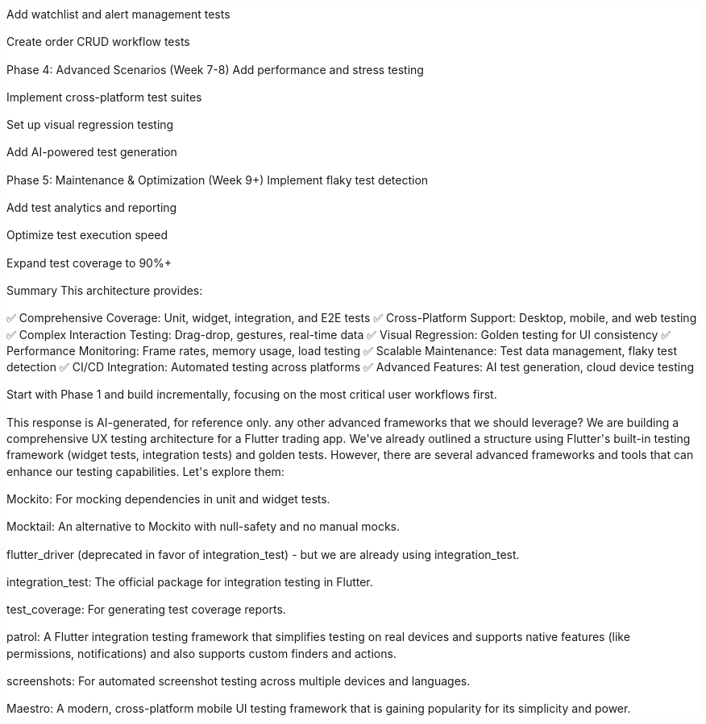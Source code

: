 Add watchlist and alert management tests

Create order CRUD workflow tests

Phase 4: Advanced Scenarios (Week 7-8)
Add performance and stress testing

Implement cross-platform test suites

Set up visual regression testing

Add AI-powered test generation

Phase 5: Maintenance & Optimization (Week 9+)
Implement flaky test detection

Add test analytics and reporting

Optimize test execution speed

Expand test coverage to 90%+

Summary
This architecture provides:

✅ Comprehensive Coverage: Unit, widget, integration, and E2E tests
✅ Cross-Platform Support: Desktop, mobile, and web testing
✅ Complex Interaction Testing: Drag-drop, gestures, real-time data
✅ Visual Regression: Golden testing for UI consistency
✅ Performance Monitoring: Frame rates, memory usage, load testing
✅ Scalable Maintenance: Test data management, flaky test detection
✅ CI/CD Integration: Automated testing across platforms
✅ Advanced Features: AI test generation, cloud device testing

Start with Phase 1 and build incrementally, focusing on the most critical user workflows first.

This response is AI-generated, for reference only.
any other advanced frameworks that we should leverage?
We are building a comprehensive UX testing architecture for a Flutter trading app. We've already outlined a structure using Flutter's built-in testing framework (widget tests, integration tests) and golden tests. However, there are several advanced frameworks and tools that can enhance our testing capabilities. Let's explore them:

Mockito: For mocking dependencies in unit and widget tests.

Mocktail: An alternative to Mockito with null-safety and no manual mocks.

flutter_driver (deprecated in favor of integration_test) - but we are already using integration_test.

integration_test: The official package for integration testing in Flutter.

test_coverage: For generating test coverage reports.

patrol: A Flutter integration testing framework that simplifies testing on real devices and supports native features (like permissions, notifications) and also supports custom finders and actions.

screenshots: For automated screenshot testing across multiple devices and languages.

Maestro: A modern, cross-platform mobile UI testing framework that is gaining popularity for its simplicity and power.
